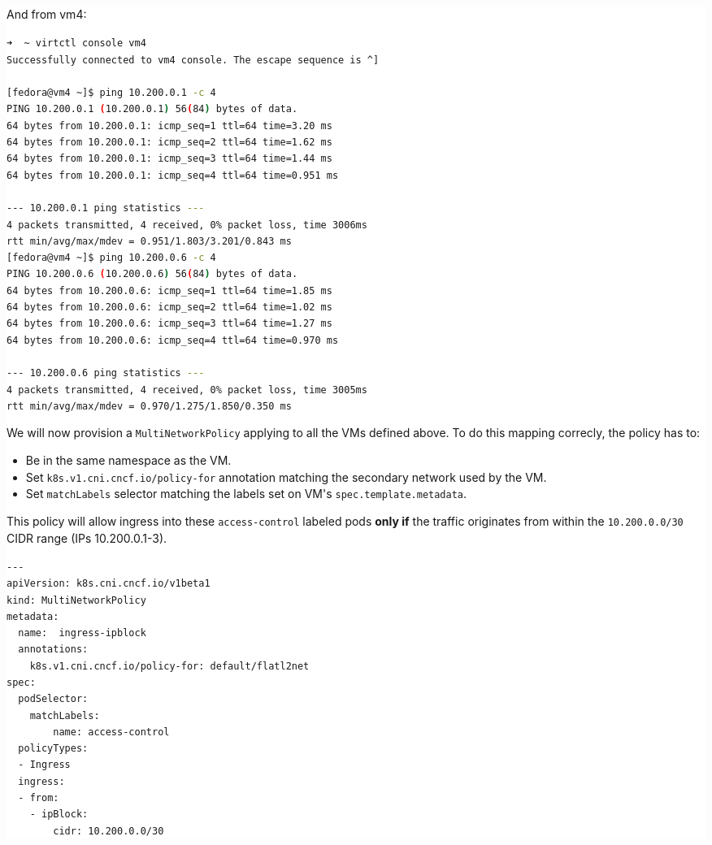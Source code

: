 And from vm4:
```bash
➜  ~ virtctl console vm4
Successfully connected to vm4 console. The escape sequence is ^]

[fedora@vm4 ~]$ ping 10.200.0.1 -c 4
PING 10.200.0.1 (10.200.0.1) 56(84) bytes of data.
64 bytes from 10.200.0.1: icmp_seq=1 ttl=64 time=3.20 ms
64 bytes from 10.200.0.1: icmp_seq=2 ttl=64 time=1.62 ms
64 bytes from 10.200.0.1: icmp_seq=3 ttl=64 time=1.44 ms
64 bytes from 10.200.0.1: icmp_seq=4 ttl=64 time=0.951 ms

--- 10.200.0.1 ping statistics ---
4 packets transmitted, 4 received, 0% packet loss, time 3006ms
rtt min/avg/max/mdev = 0.951/1.803/3.201/0.843 ms
[fedora@vm4 ~]$ ping 10.200.0.6 -c 4
PING 10.200.0.6 (10.200.0.6) 56(84) bytes of data.
64 bytes from 10.200.0.6: icmp_seq=1 ttl=64 time=1.85 ms
64 bytes from 10.200.0.6: icmp_seq=2 ttl=64 time=1.02 ms
64 bytes from 10.200.0.6: icmp_seq=3 ttl=64 time=1.27 ms
64 bytes from 10.200.0.6: icmp_seq=4 ttl=64 time=0.970 ms

--- 10.200.0.6 ping statistics ---
4 packets transmitted, 4 received, 0% packet loss, time 3005ms
rtt min/avg/max/mdev = 0.970/1.275/1.850/0.350 ms
```

We will now provision a `MultiNetworkPolicy` applying to all the VMs defined
above. To do this mapping correcly, the policy has to:
- Be in the same namespace as the VM.
- Set `k8s.v1.cni.cncf.io/policy-for` annotation matching the secondary 
  network used by the VM.
- Set `matchLabels` selector matching the labels set on VM's
  `spec.template.metadata`.

This policy will allow ingress into these `access-control` labeled pods 
**only if** the traffic originates from within the `10.200.0.0/30` CIDR range
(IPs 10.200.0.1-3).

```bash
---
apiVersion: k8s.cni.cncf.io/v1beta1
kind: MultiNetworkPolicy
metadata:
  name:  ingress-ipblock
  annotations:
    k8s.v1.cni.cncf.io/policy-for: default/flatl2net
spec:
  podSelector:
    matchLabels:
        name: access-control
  policyTypes:
  - Ingress
  ingress:
  - from:
    - ipBlock:
        cidr: 10.200.0.0/30
```
